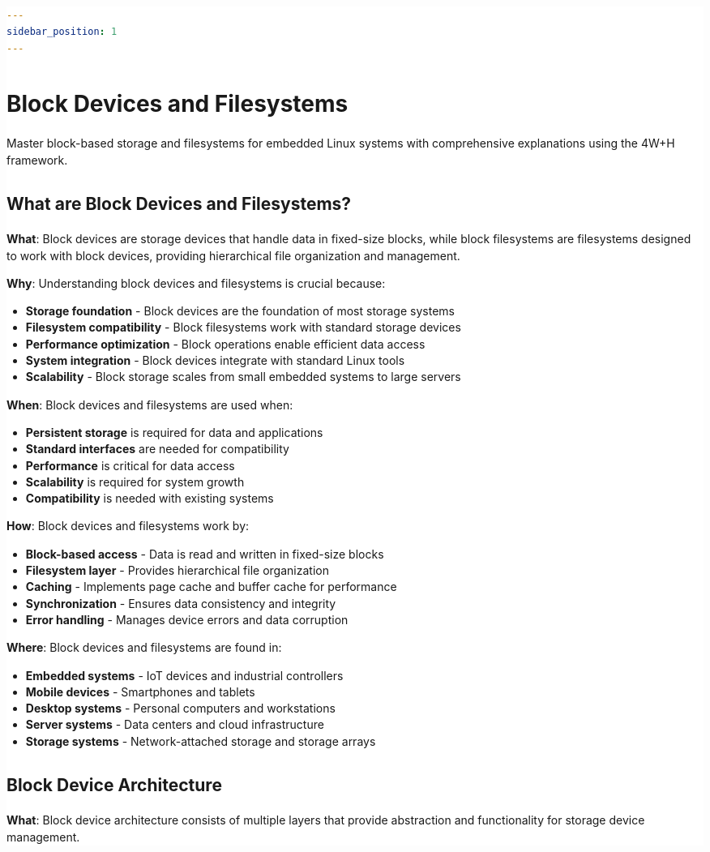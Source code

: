 ```yaml
---
sidebar_position: 1
---
```


# Block Devices and Filesystems

Master block-based storage and filesystems for embedded Linux systems with comprehensive explanations using the 4W+H framework.

## What are Block Devices and Filesystems?

**What**: Block devices are storage devices that handle data in fixed-size blocks, while block filesystems are filesystems designed to work with block devices, providing hierarchical file organization and management.

**Why**: Understanding block devices and filesystems is crucial because:

- **Storage foundation** - Block devices are the foundation of most storage systems
- **Filesystem compatibility** - Block filesystems work with standard storage devices
- **Performance optimization** - Block operations enable efficient data access
- **System integration** - Block devices integrate with standard Linux tools
- **Scalability** - Block storage scales from small embedded systems to large servers

**When**: Block devices and filesystems are used when:

- **Persistent storage** is required for data and applications
- **Standard interfaces** are needed for compatibility
- **Performance** is critical for data access
- **Scalability** is required for system growth
- **Compatibility** is needed with existing systems

**How**: Block devices and filesystems work by:

- **Block-based access** - Data is read and written in fixed-size blocks
- **Filesystem layer** - Provides hierarchical file organization
- **Caching** - Implements page cache and buffer cache for performance
- **Synchronization** - Ensures data consistency and integrity
- **Error handling** - Manages device errors and data corruption

**Where**: Block devices and filesystems are found in:

- **Embedded systems** - IoT devices and industrial controllers
- **Mobile devices** - Smartphones and tablets
- **Desktop systems** - Personal computers and workstations
- **Server systems** - Data centers and cloud infrastructure
- **Storage systems** - Network-attached storage and storage arrays

## Block Device Architecture

**What**: Block device architecture consists of multiple layers that provide abstraction and functionality for storage device management.
